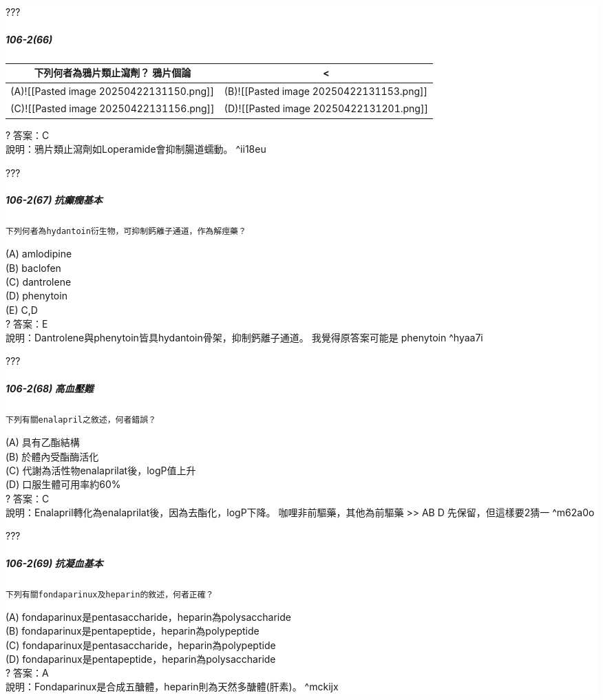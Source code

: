 ???

##### 106-2(66)

| 下列何者為鴉片類止瀉劑？  鴉片個論                          | <                                       |
| --------------------------------------- | --------------------------------------- |
| (A)![[Pasted image 20250422131150.png]] | (B)![[Pasted image 20250422131153.png]] |
| (C)![[Pasted image 20250422131156.png]] | (D)![[Pasted image 20250422131201.png]] |
?
答案：C  
說明：鴉片類止瀉劑如Loperamide會抑制腸道蠕動。 ^ii18eu

???

##### 106-2(67) 抗癲癇基本
```Question
下列何者為hydantoin衍生物，可抑制鈣離子通道，作為解痙藥？
```
(A) amlodipine  
(B) baclofen  
(C) dantrolene  
(D) phenytoin  
(E) C,D  
?
答案：E  
說明：Dantrolene與phenytoin皆具hydantoin骨架，抑制鈣離子通道。
我覺得原答案可能是 phenytoin ^hyaa7i

???

##### 106-2(68) 高血壓難
```Question
下列有關enalapril之敘述，何者錯誤？
```
(A) 具有乙酯結構  
(B) 於體內受酯酶活化  
(C) 代謝為活性物enalaprilat後，logP值上升  
(D) 口服生體可用率約60%  
?
答案：C  
說明：Enalapril轉化為enalaprilat後，因為去酯化，logP下降。
咖哩非前驅藥，其他為前驅藥 >> AB
D 先保留，但這樣要2猜一 ^m62a0o

???

##### 106-2(69) 抗凝血基本
```Question
下列有關fondaparinux及heparin的敘述，何者正確？
```
(A) fondaparinux是pentasaccharide，heparin為polysaccharide  
(B) fondaparinux是pentapeptide，heparin為polypeptide  
(C) fondaparinux是pentasaccharide，heparin為polypeptide  
(D) fondaparinux是pentapeptide，heparin為polysaccharide  
?
答案：A  
說明：Fondaparinux是合成五醣體，heparin則為天然多醣體(肝素)。 ^mckijx
